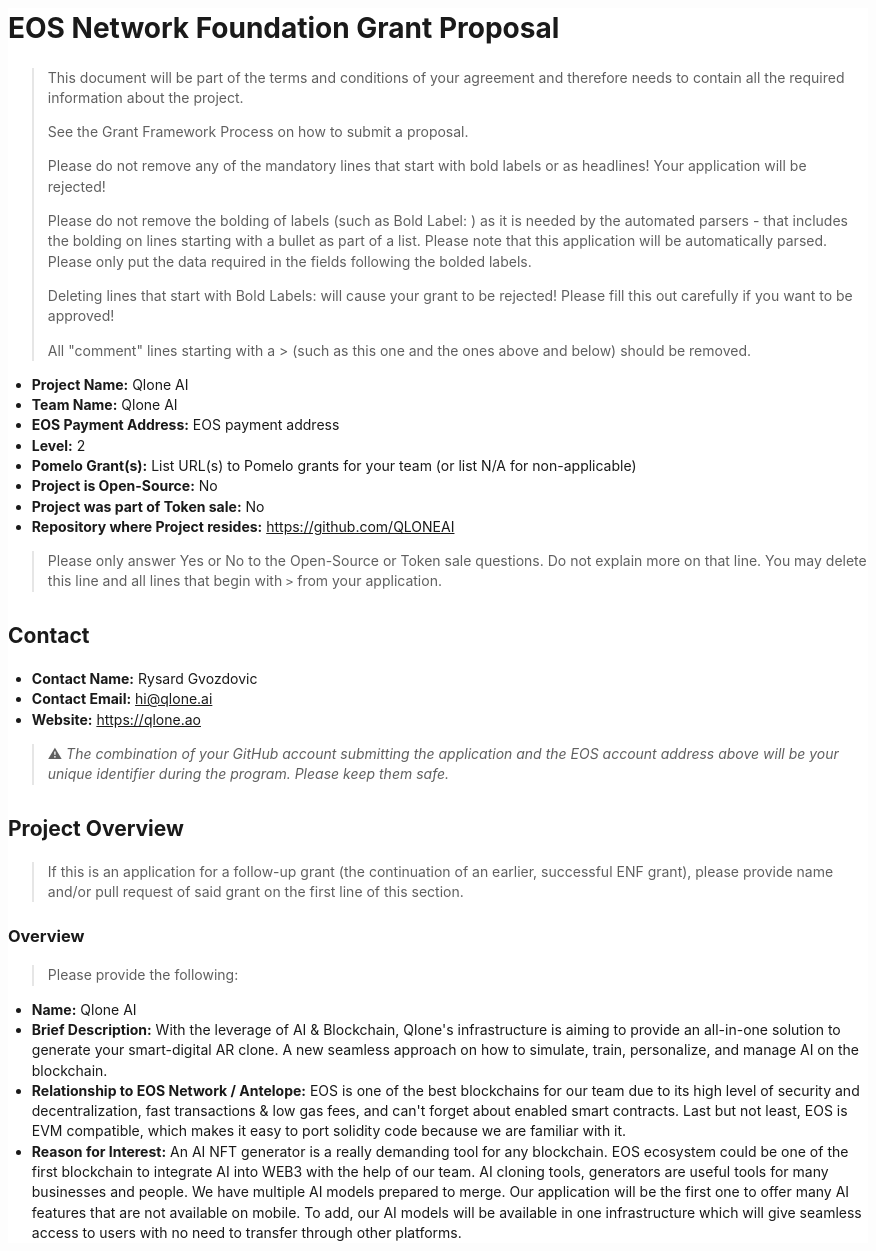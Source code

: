 # EOS Network Foundation Grant Proposal

> This document will be part of the terms and conditions of your agreement and therefore needs to contain all the required information about the project.
>
> See the Grant Framework Process on how to submit a proposal.
>
> Please do not remove any of the mandatory lines that start with bold labels or as headlines! Your application will be rejected!
>
> Please do not remove the bolding of labels (such as Bold Label: ) as it is needed by the automated parsers - that includes the bolding on lines starting with a bullet as part of a list.
Please note that this application will be automatically parsed. Please only put the data required in the fields following the bolded labels.
>
> Deleting lines that start with Bold Labels: will cause your grant to be rejected! Please fill this out carefully if you want to be approved!
>
> All "comment" lines starting with a > (such as this one and the ones above and below) should be removed.

- **Project Name:** Qlone AI
- **Team Name:** Qlone AI
- **EOS Payment Address:** EOS payment address
- **Level:** 2
- **Pomelo Grant(s):** List URL(s) to Pomelo grants for your team (or list N/A for non-applicable)
- **Project is Open-Source:** No
- **Project was part of Token sale:** No
- **Repository where Project resides:** https://github.com/QLONEAI
> Please only answer Yes or No to the Open-Source or Token sale questions. Do not explain more on that line. You may delete this line and all lines that begin with `>` from your application.

## Contact

- **Contact Name:** Rysard Gvozdovic
- **Contact Email:** hi@qlone.ai
- **Website:** https://qlone.ao 

> ⚠️ *The combination of your GitHub account submitting the application and the EOS account address above will be your unique identifier during the program. Please keep them safe.*

## Project Overview

> If this is an application for a follow-up grant (the continuation of an earlier, successful ENF grant), please provide name and/or pull request of said grant on the first line of this section.

### Overview

> Please provide the following:

- **Name:** Qlone AI
- **Brief Description:** With the leverage of AI & Blockchain, Qlone's infrastructure is aiming to provide an all-in-one solution to generate your smart-digital AR clone. A new seamless approach on how to simulate, train, personalize, and manage AI on the blockchain.
- **Relationship to EOS Network / Antelope:** EOS is one of the best blockchains for our team due to its high level of security and decentralization, fast transactions & low gas fees, and can't forget about enabled smart contracts. Last but not least, EOS is EVM compatible, which makes it easy to port solidity code because we are familiar with it.
- **Reason for Interest:** An AI NFT generator is a really demanding tool for any blockchain. EOS ecosystem could be one of the first blockchain to integrate AI into WEB3 with the help of our team. AI cloning tools, generators are useful tools for many businesses and people. We have multiple AI models prepared to merge. Our application will be the first one to offer many AI features that are not available on mobile. To add, our AI models will be available in one infrastructure which will give seamless access to users with no need to transfer through other platforms. 